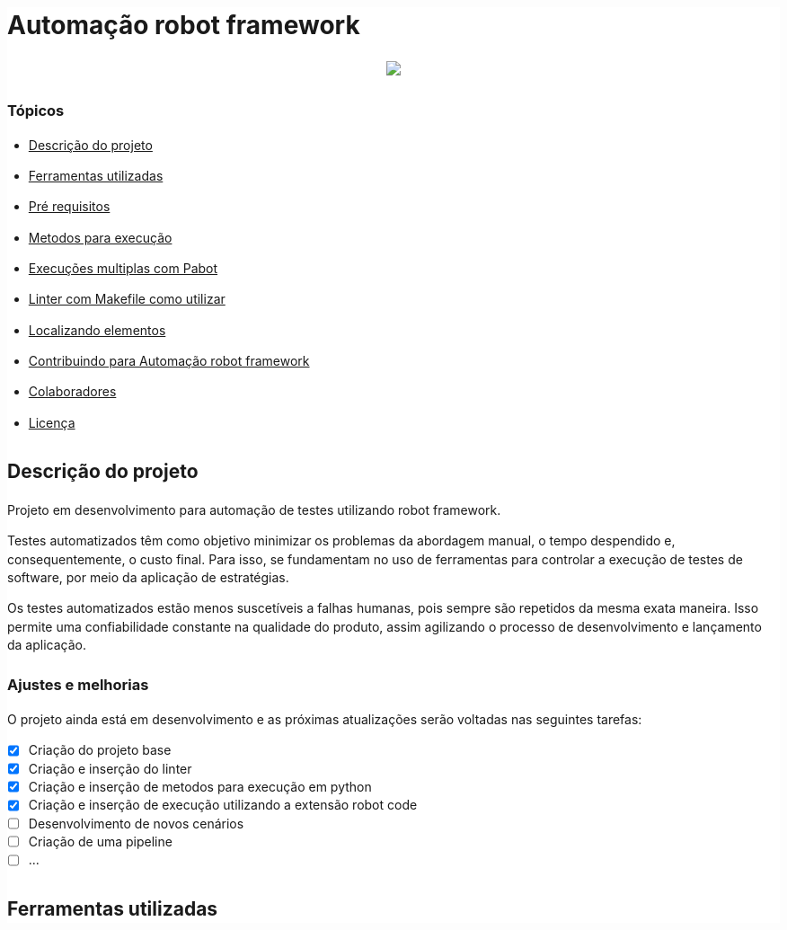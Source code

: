 # Automação robot framework

<p align="center">
   <img src="http://img.shields.io/static/v1?label=STATUS&message=EM%20DESENVOLVIMENTO&color=RED&style=for-the-badge" #vitrineqa/>
</p>

### Tópicos 

- [Descrição do projeto](#descrição-do-projeto)

- [Ferramentas utilizadas](#ferramentas-utilizadas)

- [Pré requisitos](#pré-requisitos)

- [Metodos para execução](#metodos-para-execução)

- [Execuções multiplas com Pabot](#execuções-multiplas-com-pabot)

- [Linter com Makefile como utilizar](#linter-com-makefile-como-utilizar)

- [Localizando elementos](#localizando-elementos)

- [Contribuindo para Automação robot framework](#contribuindo-para-automação-robot-framework)

- [Colaboradores](#colaboradores)

- [Licença](#licença)

## Descrição do projeto

Projeto em desenvolvimento para automação de testes utilizando robot framework.

Testes automatizados têm como objetivo minimizar os problemas da abordagem manual, o tempo despendido e, consequentemente, o custo final. Para isso, se fundamentam no uso de ferramentas para controlar a execução de testes de software, por meio da aplicação de estratégias.

Os testes automatizados estão menos suscetíveis a falhas humanas, pois sempre são repetidos da mesma exata maneira. Isso permite uma confiabilidade constante na qualidade do produto, assim agilizando o processo de desenvolvimento e lançamento da aplicação.

### Ajustes e melhorias

O projeto ainda está em desenvolvimento e as próximas atualizações serão voltadas nas seguintes tarefas:

- [x] Criação do projeto base
- [x] Criação e inserção do linter
- [x] Criação e inserção de metodos para execução em python
- [x] Criação e inserção de execução utilizando a extensão robot code
- [ ] Desenvolvimento de novos cenários
- [ ] Criação de uma pipeline
- [ ] ...

## Ferramentas utilizadas

